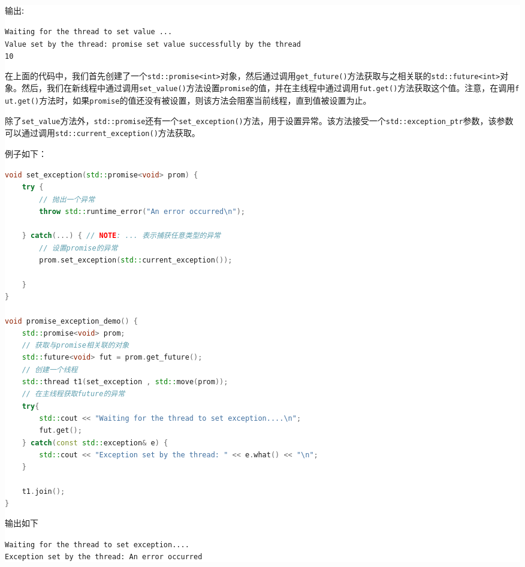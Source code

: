 输出:

```
Waiting for the thread to set value ...
Value set by the thread: promise set value successfully by the thread
10
```

在上面的代码中，我们首先创建了一个`std::promise<int>`对象，然后通过调用`get_future()`方法获取与之相关联的`std::future<int>`对象。然后，我们在新线程中通过调用`set_value()`方法设置`promise`的值，并在主线程中通过调用`fut.get()`方法获取这个值。注意，在调用`fut.get()`方法时，如果`promise`的值还没有被设置，则该方法会阻塞当前线程，直到值被设置为止。

除了`set_value`方法外，`std::promise`还有一个`set_exception()`方法，用于设置异常。该方法接受一个`std::exception_ptr`参数，该参数可以通过调用`std::current_exception()`方法获取。

例子如下：

```c++
void set_exception(std::promise<void> prom) {
    try {
        // 抛出一个异常
        throw std::runtime_error("An error occurred\n");

    } catch(...) { // NOTE: ... 表示捕获任意类型的异常
        // 设置promise的异常
        prom.set_exception(std::current_exception());

    }
}

void promise_exception_demo() {
    std::promise<void> prom;
    // 获取与promise相关联的对象
    std::future<void> fut = prom.get_future();
    // 创建一个线程
    std::thread t1(set_exception , std::move(prom));
    // 在主线程获取future的异常
    try{
        std::cout << "Waiting for the thread to set exception....\n";
        fut.get();
    } catch(const std::exception& e) {
        std::cout << "Exception set by the thread: " << e.what() << "\n";
    }

    t1.join();
}

```

输出如下

```
Waiting for the thread to set exception....
Exception set by the thread: An error occurred
```
